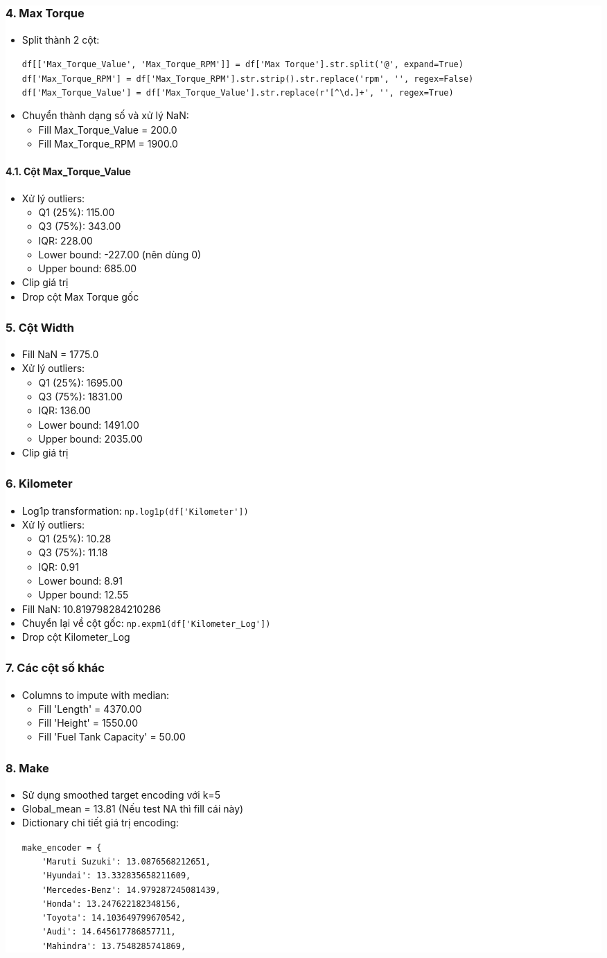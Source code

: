 ### 4. Max Torque
- Split thành 2 cột:
  ```
  df[['Max_Torque_Value', 'Max_Torque_RPM']] = df['Max Torque'].str.split('@', expand=True)
  df['Max_Torque_RPM'] = df['Max_Torque_RPM'].str.strip().str.replace('rpm', '', regex=False)
  df['Max_Torque_Value'] = df['Max_Torque_Value'].str.replace(r'[^\d.]+', '', regex=True)
  ```
- Chuyển thành dạng số và xử lý NaN:
  - Fill Max_Torque_Value = 200.0
  - Fill Max_Torque_RPM = 1900.0

#### 4.1. Cột Max_Torque_Value
- Xử lý outliers:
  - Q1 (25%): 115.00
  - Q3 (75%): 343.00
  - IQR: 228.00
  - Lower bound: -227.00 (nên dùng 0)
  - Upper bound: 685.00
- Clip giá trị
- Drop cột Max Torque gốc

### 5. Cột Width
- Fill NaN = 1775.0
- Xử lý outliers:
  - Q1 (25%): 1695.00
  - Q3 (75%): 1831.00
  - IQR: 136.00
  - Lower bound: 1491.00
  - Upper bound: 2035.00
- Clip giá trị

### 6. Kilometer
- Log1p transformation: `np.log1p(df['Kilometer'])`
- Xử lý outliers:
  - Q1 (25%): 10.28
  - Q3 (75%): 11.18
  - IQR: 0.91
  - Lower bound: 8.91
  - Upper bound: 12.55
- Fill NaN: 10.819798284210286
- Chuyển lại về cột gốc: `np.expm1(df['Kilometer_Log'])`
- Drop cột Kilometer_Log

### 7. Các cột số khác
- Columns to impute with median:
  - Fill 'Length' = 4370.00
  - Fill 'Height' = 1550.00
  - Fill 'Fuel Tank Capacity' = 50.00

### 8. Make
- Sử dụng smoothed target encoding với k=5
- Global_mean = 13.81 (Nếu test NA thì fill cái này)
- Dictionary chi tiết giá trị encoding:
  ```
  make_encoder = {
      'Maruti Suzuki': 13.0876568212651,
      'Hyundai': 13.332835658211609,
      'Mercedes-Benz': 14.979287245081439,
      'Honda': 13.247622182348156,
      'Toyota': 14.103649799670542,
      'Audi': 14.645617786857711,
      'Mahindra': 13.7548285741869,
  ```